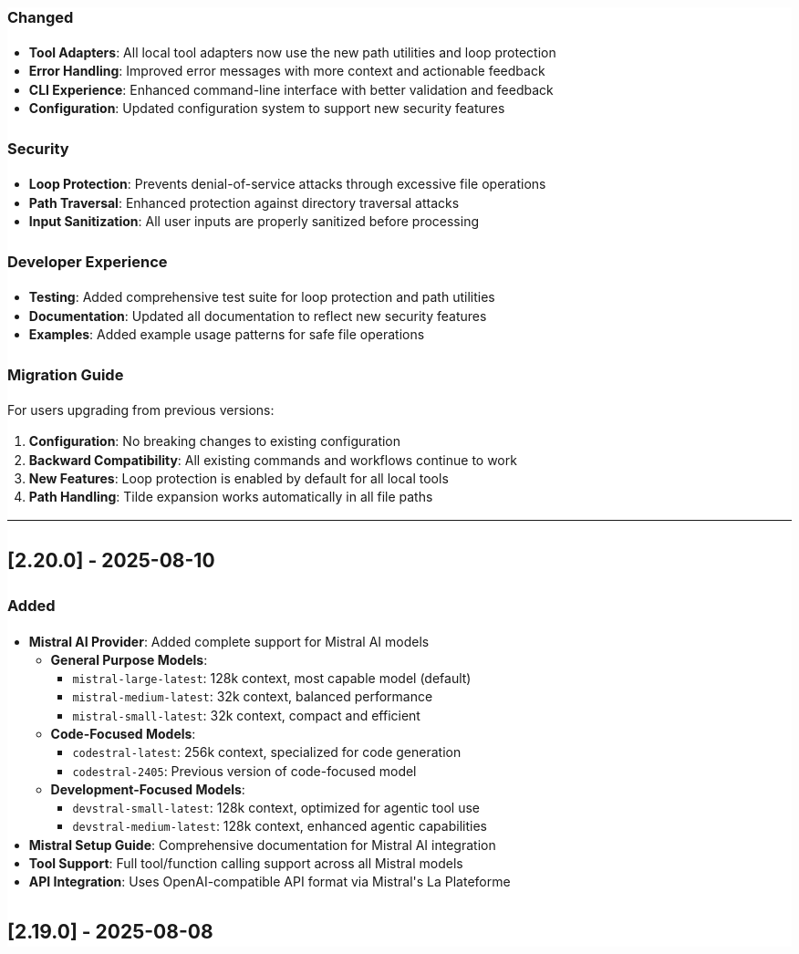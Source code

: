 ### Changed

- **Tool Adapters**: All local tool adapters now use the new path utilities and loop protection
- **Error Handling**: Improved error messages with more context and actionable feedback
- **CLI Experience**: Enhanced command-line interface with better validation and feedback
- **Configuration**: Updated configuration system to support new security features

### Security

- **Loop Protection**: Prevents denial-of-service attacks through excessive file operations
- **Path Traversal**: Enhanced protection against directory traversal attacks
- **Input Sanitization**: All user inputs are properly sanitized before processing

### Developer Experience

- **Testing**: Added comprehensive test suite for loop protection and path utilities
- **Documentation**: Updated all documentation to reflect new security features
- **Examples**: Added example usage patterns for safe file operations

### Migration Guide

For users upgrading from previous versions:

1. **Configuration**: No breaking changes to existing configuration
2. **Backward Compatibility**: All existing commands and workflows continue to work
3. **New Features**: Loop protection is enabled by default for all local tools
4. **Path Handling**: Tilde expansion works automatically in all file paths

---

## [2.20.0] - 2025-08-10

### Added

- **Mistral AI Provider**: Added complete support for Mistral AI models
  - **General Purpose Models**:
    - `mistral-large-latest`: 128k context, most capable model (default)
    - `mistral-medium-latest`: 32k context, balanced performance
    - `mistral-small-latest`: 32k context, compact and efficient
  - **Code-Focused Models**:
    - `codestral-latest`: 256k context, specialized for code generation
    - `codestral-2405`: Previous version of code-focused model
  - **Development-Focused Models**:
    - `devstral-small-latest`: 128k context, optimized for agentic tool use
    - `devstral-medium-latest`: 128k context, enhanced agentic capabilities
- **Mistral Setup Guide**: Comprehensive documentation for Mistral AI integration
- **Tool Support**: Full tool/function calling support across all Mistral models
- **API Integration**: Uses OpenAI-compatible API format via Mistral's La Plateforme

## [2.19.0] - 2025-08-08
